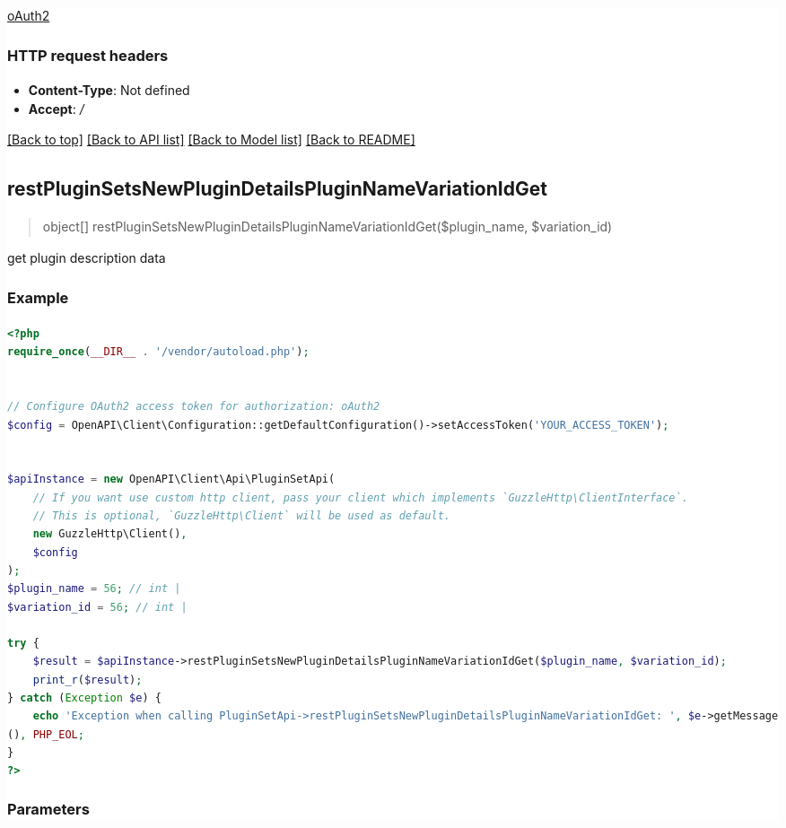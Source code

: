 [oAuth2](../../README.md#oAuth2)

### HTTP request headers

- **Content-Type**: Not defined
- **Accept**: */*

[[Back to top]](#) [[Back to API list]](../../README.md#documentation-for-api-endpoints)
[[Back to Model list]](../../README.md#documentation-for-models)
[[Back to README]](../../README.md)


## restPluginSetsNewPluginDetailsPluginNameVariationIdGet

> object[] restPluginSetsNewPluginDetailsPluginNameVariationIdGet($plugin_name, $variation_id)

get plugin description data

### Example

```php
<?php
require_once(__DIR__ . '/vendor/autoload.php');


// Configure OAuth2 access token for authorization: oAuth2
$config = OpenAPI\Client\Configuration::getDefaultConfiguration()->setAccessToken('YOUR_ACCESS_TOKEN');


$apiInstance = new OpenAPI\Client\Api\PluginSetApi(
    // If you want use custom http client, pass your client which implements `GuzzleHttp\ClientInterface`.
    // This is optional, `GuzzleHttp\Client` will be used as default.
    new GuzzleHttp\Client(),
    $config
);
$plugin_name = 56; // int | 
$variation_id = 56; // int | 

try {
    $result = $apiInstance->restPluginSetsNewPluginDetailsPluginNameVariationIdGet($plugin_name, $variation_id);
    print_r($result);
} catch (Exception $e) {
    echo 'Exception when calling PluginSetApi->restPluginSetsNewPluginDetailsPluginNameVariationIdGet: ', $e->getMessage(), PHP_EOL;
}
?>
```

### Parameters
